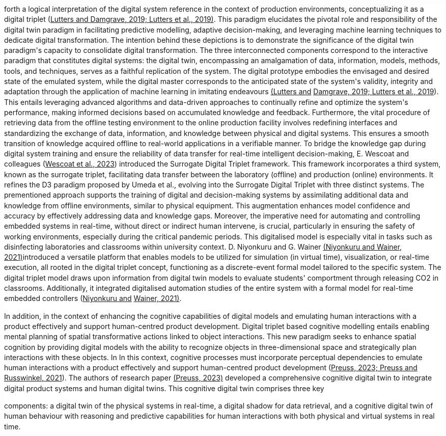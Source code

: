 forth a logical interpretation of the digital system reference in the context of production environments, conceptualizing it as a digital triplet ([Lutters and Damgrave, 2019; Lutters et al., 2019\)](#page-26-0). This paradigm elucidates the pivotal role and responsibility of the digital twin paradigm in facilitating predictive modelling, adaptive decision-making, and leveraging machine learning techniques to dedicate digital transformation. The intention behind these depictions is to demonstrate the significance of the digital twin paradigm's capacity to consolidate digital transformation. The three interconnected components correspond to the interactive paradigm that constitutes digital systems: the digital twin, encompassing an amalgamation of data, information, models, methods, tools, and techniques, serves as a faithful replication of the system. The digital prototype embodies the envisaged and desired state of the emulated system, while the digital master corresponds to the anticipated state of the system's validity, integrity and adaptation through the application of machine learning in imitating endeavours [\(Lutters and](#page-26-0) [Damgrave, 2019; Lutters et al., 2019](#page-26-0)). This entails leveraging advanced algorithms and data-driven approaches to continually refine and optimize the system's performance, making informed decisions based on accumulated knowledge and feedback. Furthermore, the vital procedure of retrieving data from the offline testing environment to the online production facility involves redefining interfaces and standardizing the exchange of data, information, and knowledge between physical and digital systems. This ensures a smooth transition of knowledge acquired offline to real-world applications in a verifiable manner. To bridge the knowledge gap during digital system training and ensure the reliability of data transfer for real-time intelligent decision-making, E. Wescoat and colleagues ([Wescoat et al., 2023](#page-28-0)) introduced the Surrogate Digital Triplet framework. This framework incorporates a third system, known as the surrogate triplet, facilitating data transfer between the laboratory (offline) and production (online) environments. It refines the D3 paradigm proposed by Umeda et al., evolving into the Surrogate Digital Triplet with three distinct systems. The prementioned approach supports the training of digital and decision-making systems by assimilating additional data and knowledge from offline environments, similar to physical equipment. This augmentation enhances model confidence and accuracy by effectively addressing data and knowledge gaps. Moreover, the imperative need for automating and controlling embedded systems in real-time, without direct or indirect human intervene, is crucial, particularly in ensuring the safety of working environments, especially during the critical pandemic periods. This digitalised model is especially vital in tasks such as disinfecting laboratories and classrooms within university context. D. Niyonkuru and G. Wainer [\(Niyonkuru and Wainer,](#page-26-0) [2021\)](#page-26-0)introduced a versatile platform that enables models to be utilized for simulation (in virtual time), visualization, or real-time execution, all rooted in the digital triplet concept, functioning as a discrete-event formal model tailored to the specific system. The digital triplet model draws upon information from digital twin models to evaluate students' comportment through releasing CO2 in classrooms. Additionally, it integrated digitalised automation studies of the entire system with a formal model for real-time embedded controllers ([Niyonkuru and](#page-26-0) [Wainer, 2021\)](#page-26-0).

In addition, in the context of enhancing the cognitive capabilities of digital models and emulating human interactions with a product effectively and support human-centred product development. Digital triplet based cognitive modelling entails enabling mental planning of spatial transformative actions linked to object interactions. This new paradigm seeks to enhance spatial cognition by providing digital models with the ability to recognize objects in three-dimensional space and strategically plan interactions with these objects. In In this context, cognitive processes must incorporate perceptual dependencies to emulate human interactions with a product effectively and support human-centred product development ([Preuss, 2023; Preuss and Russwinkel, 2021](#page-27-0)). The authors of research paper [\(Preuss, 2023\)](#page-27-0) developed a comprehensive cognitive digital twin to integrate digital product systems and human digital twins. This cognitive digital twin comprises three key

components: a digital twin of the physical systems in real-time, a digital shadow for data retrieval, and a cognitive digital twin of human behaviour with reasoning and predictive capabilities for human interactions with both physical and virtual systems in real time.
